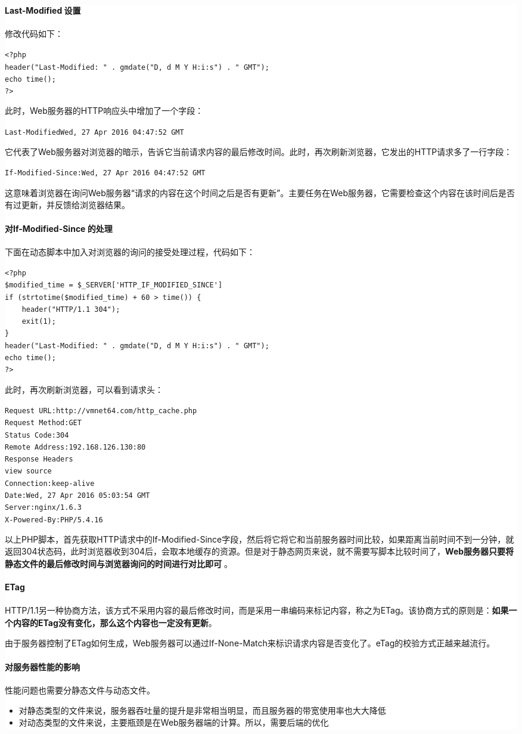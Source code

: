#### Last-Modified 设置
修改代码如下：

	<?php
	header("Last-Modified: " . gmdate("D, d M Y H:i:s") . " GMT");
	echo time();
	?>

此时，Web服务器的HTTP响应头中增加了一个字段：

	Last-ModifiedWed, 27 Apr 2016 04:47:52 GMT

它代表了Web服务器对浏览器的暗示，告诉它当前请求内容的最后修改时间。此时，再次刷新浏览器，它发出的HTTP请求多了一行字段：

	If-Modified-Since:Wed, 27 Apr 2016 04:47:52 GMT

这意味着浏览器在询问Web服务器“请求的内容在这个时间之后是否有更新”。主要任务在Web服务器，它需要检查这个内容在该时间后是否有过更新，并反馈给浏览器结果。

#### 对If-Modified-Since 的处理
下面在动态脚本中加入对浏览器的询问的接受处理过程，代码如下：

	<?php
	$modified_time = $_SERVER['HTTP_IF_MODIFIED_SINCE']
	if (strtotime($modified_time) + 60 > time()) {
		header("HTTP/1.1 304");
		exit(1);
	}
	header("Last-Modified: " . gmdate("D, d M Y H:i:s") . " GMT");
	echo time();
	?>

此时，再次刷新浏览器，可以看到请求头：

	Request URL:http://vmnet64.com/http_cache.php
	Request Method:GET
	Status Code:304 
	Remote Address:192.168.126.130:80
	Response Headers
	view source
	Connection:keep-alive
	Date:Wed, 27 Apr 2016 05:03:54 GMT
	Server:nginx/1.6.3
	X-Powered-By:PHP/5.4.16

以上PHP脚本，首先获取HTTP请求中的If-Modified-Since字段，然后将它将它和当前服务器时间比较，如果距离当前时间不到一分钟，就返回304状态码，此时浏览器收到304后，会取本地缓存的资源。但是对于静态网页来说，就不需要写脚本比较时间了，**Web服务器只要将静态文件的最后修改时间与浏览器询问的时间进行对比即可** 。

#### ETag
HTTP/1.1另一种协商方法，该方式不采用内容的最后修改时间，而是采用一串编码来标记内容，称之为ETag。该协商方式的原则是：**如果一个内容的ETag没有变化，那么这个内容也一定没有更新**。

由于服务器控制了ETag如何生成，Web服务器可以通过If-None-Match来标识请求内容是否变化了。eTag的校验方式正越来越流行。

#### 对服务器性能的影响
性能问题也需要分静态文件与动态文件。

* 对静态类型的文件来说，服务器吞吐量的提升是非常相当明显，而且服务器的带宽使用率也大大降低
* 对动态类型的文件来说，主要瓶颈是在Web服务器端的计算。所以，需要后端的优化
